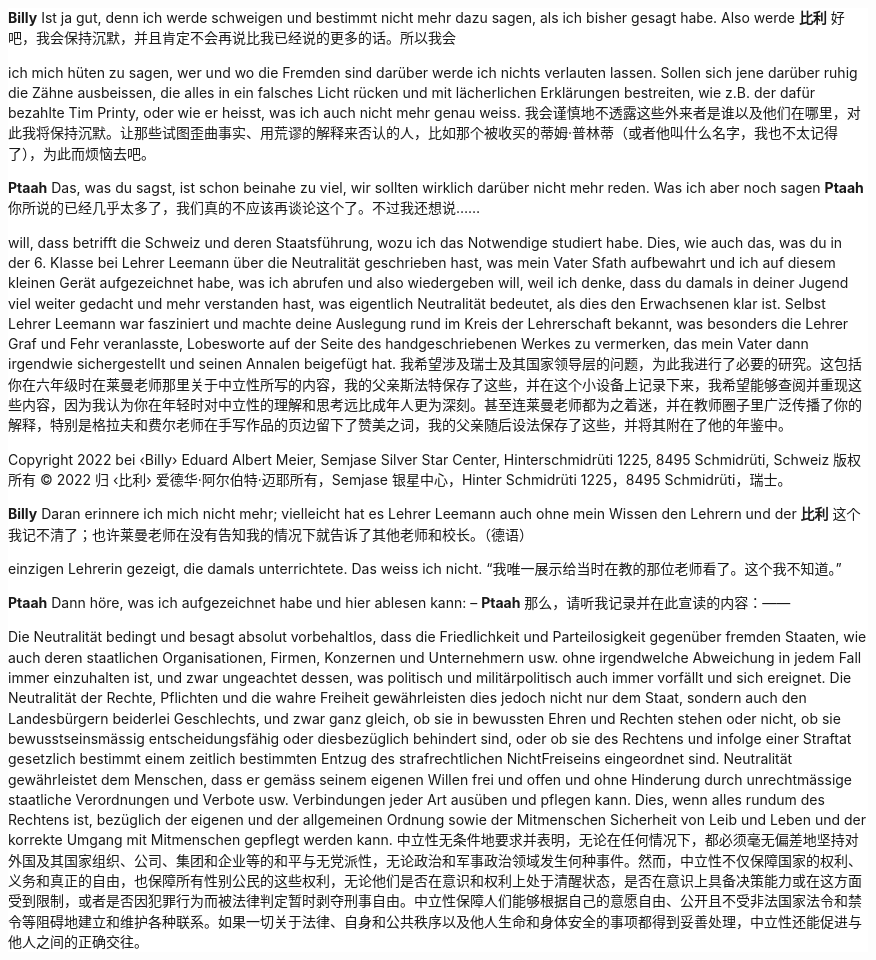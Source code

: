 **Billy** Ist ja gut, denn ich werde schweigen und bestimmt nicht mehr dazu sagen, als ich bisher gesagt habe. Also werde
**比利** 好吧，我会保持沉默，并且肯定不会再说比我已经说的更多的话。所以我会

ich mich hüten zu sagen, wer und wo die Fremden sind darüber werde ich nichts verlauten lassen. Sollen sich jene darüber ruhig die Zähne ausbeissen, die alles in ein falsches Licht rücken und mit lächerlichen Erklärungen bestreiten, wie z.B. der dafür bezahlte Tim Printy, oder wie er heisst, was ich auch nicht mehr genau weiss.
我会谨慎地不透露这些外来者是谁以及他们在哪里，对此我将保持沉默。让那些试图歪曲事实、用荒谬的解释来否认的人，比如那个被收买的蒂姆·普林蒂（或者他叫什么名字，我也不太记得了），为此而烦恼去吧。

**Ptaah** Das, was du sagst, ist schon beinahe zu viel, wir sollten wirklich darüber nicht mehr reden. Was ich aber noch sagen
**Ptaah** 你所说的已经几乎太多了，我们真的不应该再谈论这个了。不过我还想说……

will, dass betrifft die Schweiz und deren Staatsführung, wozu ich das Notwendige studiert habe. Dies, wie auch das, was du in der 6. Klasse bei Lehrer Leemann über die Neutralität geschrieben hast, was mein Vater Sfath aufbewahrt und ich auf diesem kleinen Gerät aufgezeichnet habe, was ich abrufen und also wiedergeben will, weil ich denke, dass du damals in deiner Jugend viel weiter gedacht und mehr verstanden hast, was eigentlich Neutralität bedeutet, als dies den Erwachsenen klar ist. Selbst Lehrer Leemann war fasziniert und machte deine Auslegung rund im Kreis der Lehrerschaft bekannt, was besonders die Lehrer Graf und Fehr veranlasste, Lobesworte auf der Seite des handgeschriebenen Werkes zu vermerken, das mein Vater dann irgendwie sichergestellt und seinen Annalen beigefügt hat.
我希望涉及瑞士及其国家领导层的问题，为此我进行了必要的研究。这包括你在六年级时在莱曼老师那里关于中立性所写的内容，我的父亲斯法特保存了这些，并在这个小设备上记录下来，我希望能够查阅并重现这些内容，因为我认为你在年轻时对中立性的理解和思考远比成年人更为深刻。甚至连莱曼老师都为之着迷，并在教师圈子里广泛传播了你的解释，特别是格拉夫和费尔老师在手写作品的页边留下了赞美之词，我的父亲随后设法保存了这些，并将其附在了他的年鉴中。

Copyright 2022 bei ‹Billy› Eduard Albert Meier, Semjase Silver Star Center, Hinterschmidrüti 1225, 8495 Schmidrüti, Schweiz
版权所有 © 2022 归 ‹比利› 爱德华·阿尔伯特·迈耶所有，Semjase 银星中心，Hinter Schmidrüti 1225，8495 Schmidrüti，瑞士。

**Billy** Daran erinnere ich mich nicht mehr; vielleicht hat es Lehrer Leemann auch ohne mein Wissen den Lehrern und der
**比利** 这个我记不清了；也许莱曼老师在没有告知我的情况下就告诉了其他老师和校长。（德语）

einzigen Lehrerin gezeigt, die damals unterrichtete. Das weiss ich nicht.
“我唯一展示给当时在教的那位老师看了。这个我不知道。”

**Ptaah** Dann höre, was ich aufgezeichnet habe und hier ablesen kann: –
**Ptaah** 那么，请听我记录并在此宣读的内容：——

Die Neutralität bedingt und besagt absolut vorbehaltlos, dass die Friedlichkeit und Parteilosigkeit gegenüber fremden Staaten, wie auch deren staatlichen Organisationen, Firmen, Konzernen und Unternehmern usw. ohne irgendwelche Abweichung in jedem Fall immer einzuhalten ist, und zwar ungeachtet dessen, was politisch und militärpolitisch auch immer vorfällt und sich ereignet. Die Neutralität der Rechte, Pflichten und die wahre Freiheit gewährleisten dies jedoch nicht nur dem Staat, sondern auch den Landesbürgern beiderlei Geschlechts, und zwar ganz gleich, ob sie in bewussten Ehren und Rechten stehen oder nicht, ob sie bewusstseinsmässig entscheidungsfähig oder diesbezüglich behindert sind, oder ob sie des Rechtens und infolge einer Straftat gesetzlich bestimmt einem zeitlich bestimmten Entzug des strafrechtlichen NichtFreiseins eingeordnet sind. Neutralität gewährleistet dem Menschen, dass er gemäss seinem eigenen Willen frei und offen und ohne Hinderung durch unrechtmässige staatliche Verordnungen und Verbote usw. Verbindungen jeder Art ausüben und pflegen kann. Dies, wenn alles rundum des Rechtens ist, bezüglich der eigenen und der allgemeinen Ordnung sowie der Mitmenschen Sicherheit von Leib und Leben und der korrekte Umgang mit Mitmenschen gepflegt werden kann.
中立性无条件地要求并表明，无论在任何情况下，都必须毫无偏差地坚持对外国及其国家组织、公司、集团和企业等的和平与无党派性，无论政治和军事政治领域发生何种事件。然而，中立性不仅保障国家的权利、义务和真正的自由，也保障所有性别公民的这些权利，无论他们是否在意识和权利上处于清醒状态，是否在意识上具备决策能力或在这方面受到限制，或者是否因犯罪行为而被法律判定暂时剥夺刑事自由。中立性保障人们能够根据自己的意愿自由、公开且不受非法国家法令和禁令等阻碍地建立和维护各种联系。如果一切关于法律、自身和公共秩序以及他人生命和身体安全的事项都得到妥善处理，中立性还能促进与他人之间的正确交往。

